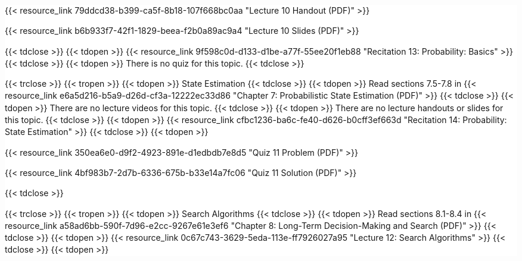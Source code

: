 
{{< resource_link 79ddcd38-b399-ca5f-8b18-107f668bc0aa "Lecture 10 Handout (PDF)" >}}

{{< resource_link b6b933f7-42f1-1829-beea-f2b0a89ac9a4 "Lecture 10 Slides (PDF)" >}}


{{< tdclose >}}
{{< tdopen >}}
{{< resource_link 9f598c0d-d133-d1be-a77f-55ee20f1eb88 "Recitation 13: Probability: Basics" >}}
{{< tdclose >}}
{{< tdopen >}}
There is no quiz for this topic.
{{< tdclose >}}

{{< trclose >}}
{{< tropen >}}
{{< tdopen >}}
State Estimation
{{< tdclose >}}
{{< tdopen >}}
Read sections 7.5-7.8 in {{< resource_link e6a5d216-b5a9-d26d-cf3a-12222ec33d86 "Chapter 7: Probabilistic State Estimation (PDF)" >}}
{{< tdclose >}}
{{< tdopen >}}
There are no lecture videos for this topic.
{{< tdclose >}}
{{< tdopen >}}
There are no lecture handouts or slides for this topic.
{{< tdclose >}}
{{< tdopen >}}
{{< resource_link cfbc1236-ba6c-fe40-d626-b0cff3ef663d "Recitation 14: Probability: State Estimation" >}}
{{< tdclose >}}
{{< tdopen >}}


{{< resource_link 350ea6e0-d9f2-4923-891e-d1edbdb7e8d5 "Quiz 11 Problem (PDF)" >}}

{{< resource_link 4bf983b7-2d7b-6336-675b-b33e14a7fc06 "Quiz 11 Solution (PDF)" >}}


{{< tdclose >}}

{{< trclose >}}
{{< tropen >}}
{{< tdopen >}}
Search Algorithms
{{< tdclose >}}
{{< tdopen >}}
Read sections 8.1-8.4 in {{< resource_link a58ad6bb-590f-7d96-e2cc-9267e61e3ef6 "Chapter 8: Long-Term Decision-Making and Search (PDF)" >}}
{{< tdclose >}}
{{< tdopen >}}
{{< resource_link 0c67c743-3629-5eda-113e-ff7926027a95 "Lecture 12: Search Algorithms" >}}
{{< tdclose >}}
{{< tdopen >}}
